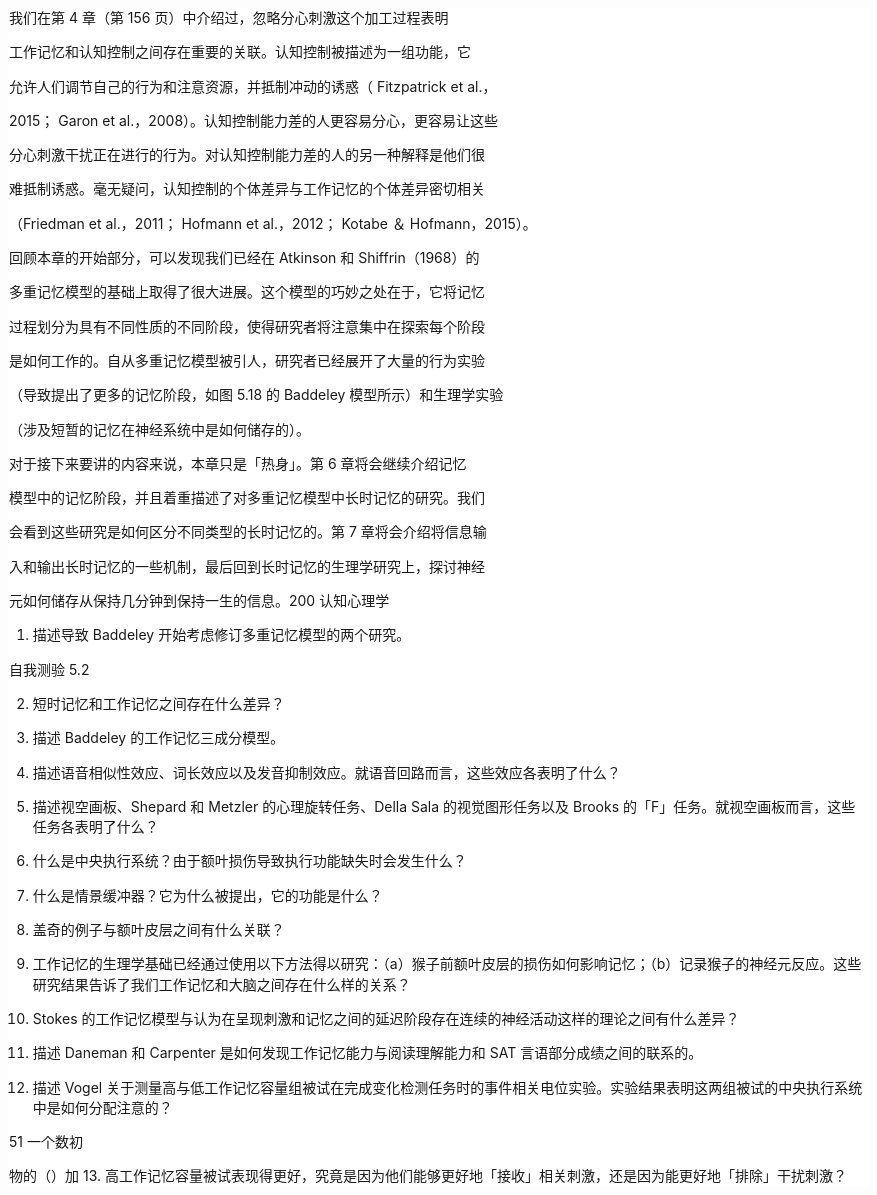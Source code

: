我们在第 4 章（第 156 页）中介绍过，忽略分心刺激这个加工过程表明

工作记忆和认知控制之间存在重要的关联。认知控制被描述为一组功能，它

允许人们调节自己的行为和注意资源，并抵制冲动的诱惑（ Fitzpatrick et al.，

2015； Garon et al.，2008）。认知控制能力差的人更容易分心，更容易让这些

分心刺激干扰正在进行的行为。对认知控制能力差的人的另一种解释是他们很

难抵制诱惑。毫无疑问，认知控制的个体差异与工作记忆的个体差异密切相关

（Friedman et al.，2011； Hofmann et al.，2012； Kotabe ＆ Hofmann，2015）。

回顾本章的开始部分，可以发现我们已经在 Atkinson 和 Shiffrin（1968）的

多重记忆模型的基础上取得了很大进展。这个模型的巧妙之处在于，它将记忆

过程划分为具有不同性质的不同阶段，使得研究者将注意集中在探索每个阶段

是如何工作的。自从多重记忆模型被引人，研究者已经展开了大量的行为实验

（导致提出了更多的记忆阶段，如图 5.18 的 Baddeley 模型所示）和生理学实验

（涉及短暂的记忆在神经系统中是如何储存的）。

对于接下来要讲的内容来说，本章只是「热身」。第 6 章将会继续介绍记忆

模型中的记忆阶段，并且着重描述了对多重记忆模型中长时记忆的研究。我们

会看到这些研究是如何区分不同类型的长时记忆的。第 7 章将会介绍将信息输

入和输出长时记忆的一些机制，最后回到长时记忆的生理学研究上，探讨神经

元如何储存从保持几分钟到保持一生的信息。200 认知心理学

1. 描述导致 Baddeley 开始考虑修订多重记忆模型的两个研究。

自我测验 5.2

2. 短时记忆和工作记忆之间存在什么差异？

3. 描述 Baddeley 的工作记忆三成分模型。

4. 描述语音相似性效应、词长效应以及发音抑制效应。就语音回路而言，这些效应各表明了什么？

5. 描述视空画板、Shepard 和 Metzler 的心理旋转任务、Della Sala 的视觉图形任务以及 Brooks 的「F」任务。就视空画板而言，这些任务各表明了什么？

6. 什么是中央执行系统？由于额叶损伤导致执行功能缺失时会发生什么？

7. 什么是情景缓冲器？它为什么被提出，它的功能是什么？

8. 盖奇的例子与额叶皮层之间有什么关联？

9. 工作记忆的生理学基础已经通过使用以下方法得以研究：（a）猴子前额叶皮层的损伤如何影响记忆；（b）记录猴子的神经元反应。这些研究结果告诉了我们工作记忆和大脑之间存在什么样的关系？

10. Stokes 的工作记忆模型与认为在呈现刺激和记忆之间的延迟阶段存在连续的神经活动这样的理论之间有什么差异？

11. 描述 Daneman 和 Carpenter 是如何发现工作记忆能力与阅读理解能力和 SAT 言语部分成绩之间的联系的。

12. 描述 Vogel 关于测量高与低工作记忆容量组被试在完成变化检测任务时的事件相关电位实验。实验结果表明这两组被试的中央执行系统中是如何分配注意的？

51 一个数初

物的（）加 13. 高工作记忆容量被试表现得更好，究竟是因为他们能够更好地「接收」相关刺激，还是因为能更好地「排除」干扰刺激？
